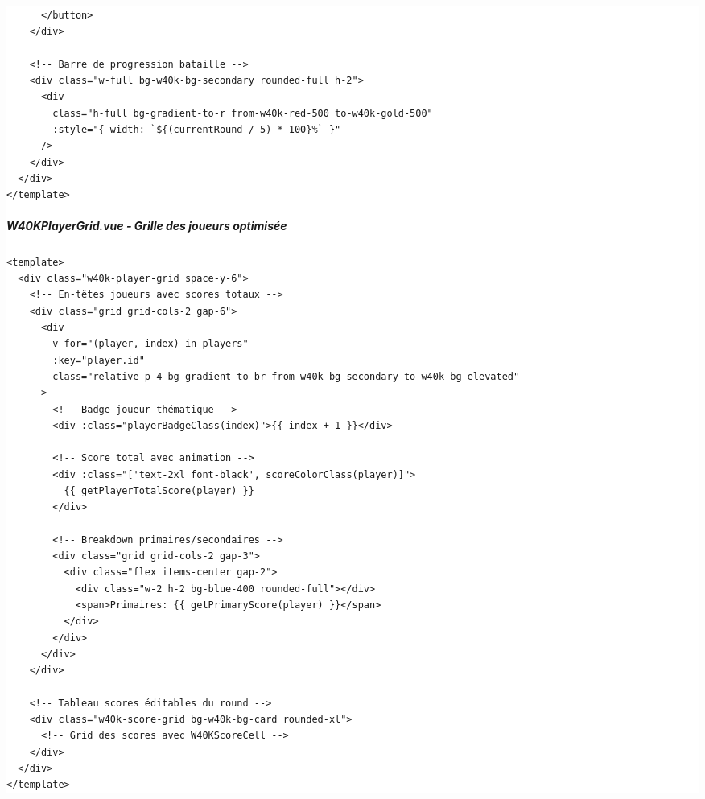 ```vue
      </button>
    </div>

    <!-- Barre de progression bataille -->
    <div class="w-full bg-w40k-bg-secondary rounded-full h-2">
      <div
        class="h-full bg-gradient-to-r from-w40k-red-500 to-w40k-gold-500"
        :style="{ width: `${(currentRound / 5) * 100}%` }"
      />
    </div>
  </div>
</template>
```

##### W40KPlayerGrid.vue - Grille des joueurs optimisée

```vue
<template>
  <div class="w40k-player-grid space-y-6">
    <!-- En-têtes joueurs avec scores totaux -->
    <div class="grid grid-cols-2 gap-6">
      <div
        v-for="(player, index) in players"
        :key="player.id"
        class="relative p-4 bg-gradient-to-br from-w40k-bg-secondary to-w40k-bg-elevated"
      >
        <!-- Badge joueur thématique -->
        <div :class="playerBadgeClass(index)">{{ index + 1 }}</div>

        <!-- Score total avec animation -->
        <div :class="['text-2xl font-black', scoreColorClass(player)]">
          {{ getPlayerTotalScore(player) }}
        </div>

        <!-- Breakdown primaires/secondaires -->
        <div class="grid grid-cols-2 gap-3">
          <div class="flex items-center gap-2">
            <div class="w-2 h-2 bg-blue-400 rounded-full"></div>
            <span>Primaires: {{ getPrimaryScore(player) }}</span>
          </div>
        </div>
      </div>
    </div>

    <!-- Tableau scores éditables du round -->
    <div class="w40k-score-grid bg-w40k-bg-card rounded-xl">
      <!-- Grid des scores avec W40KScoreCell -->
    </div>
  </div>
</template>
```
